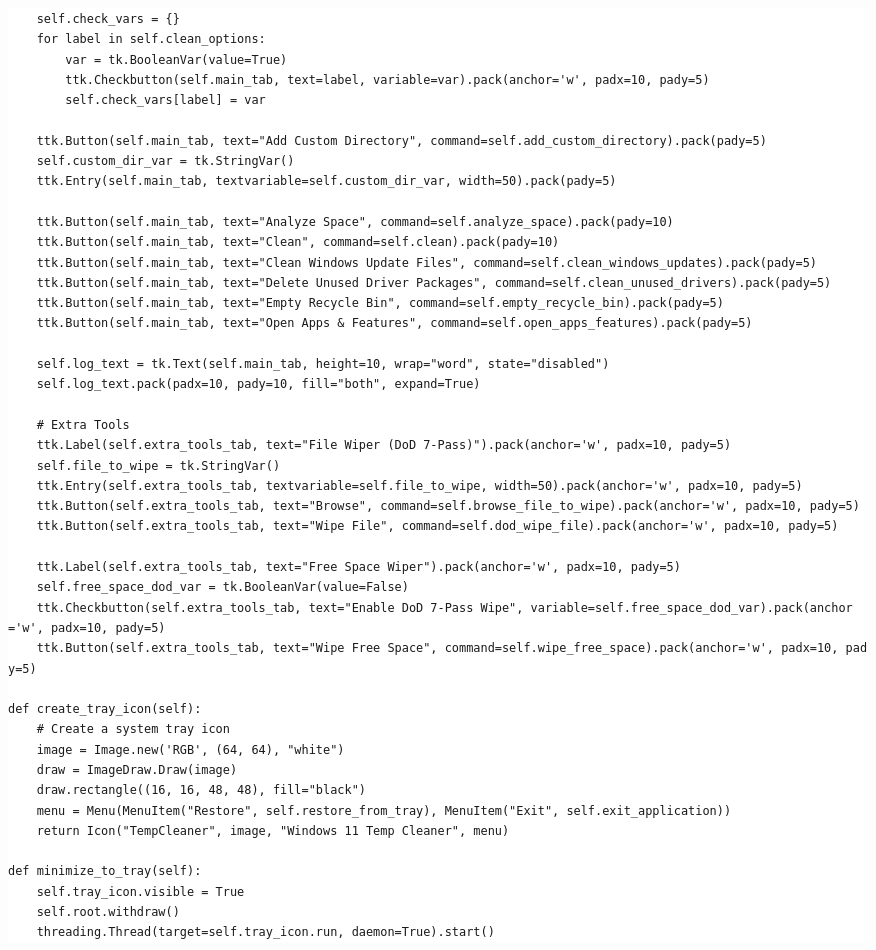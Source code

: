         self.check_vars = {}
        for label in self.clean_options:
            var = tk.BooleanVar(value=True)
            ttk.Checkbutton(self.main_tab, text=label, variable=var).pack(anchor='w', padx=10, pady=5)
            self.check_vars[label] = var

        ttk.Button(self.main_tab, text="Add Custom Directory", command=self.add_custom_directory).pack(pady=5)
        self.custom_dir_var = tk.StringVar()
        ttk.Entry(self.main_tab, textvariable=self.custom_dir_var, width=50).pack(pady=5)

        ttk.Button(self.main_tab, text="Analyze Space", command=self.analyze_space).pack(pady=10)
        ttk.Button(self.main_tab, text="Clean", command=self.clean).pack(pady=10)
        ttk.Button(self.main_tab, text="Clean Windows Update Files", command=self.clean_windows_updates).pack(pady=5)
        ttk.Button(self.main_tab, text="Delete Unused Driver Packages", command=self.clean_unused_drivers).pack(pady=5)
        ttk.Button(self.main_tab, text="Empty Recycle Bin", command=self.empty_recycle_bin).pack(pady=5)
        ttk.Button(self.main_tab, text="Open Apps & Features", command=self.open_apps_features).pack(pady=5)

        self.log_text = tk.Text(self.main_tab, height=10, wrap="word", state="disabled")
        self.log_text.pack(padx=10, pady=10, fill="both", expand=True)

        # Extra Tools
        ttk.Label(self.extra_tools_tab, text="File Wiper (DoD 7-Pass)").pack(anchor='w', padx=10, pady=5)
        self.file_to_wipe = tk.StringVar()
        ttk.Entry(self.extra_tools_tab, textvariable=self.file_to_wipe, width=50).pack(anchor='w', padx=10, pady=5)
        ttk.Button(self.extra_tools_tab, text="Browse", command=self.browse_file_to_wipe).pack(anchor='w', padx=10, pady=5)
        ttk.Button(self.extra_tools_tab, text="Wipe File", command=self.dod_wipe_file).pack(anchor='w', padx=10, pady=5)

        ttk.Label(self.extra_tools_tab, text="Free Space Wiper").pack(anchor='w', padx=10, pady=5)
        self.free_space_dod_var = tk.BooleanVar(value=False)
        ttk.Checkbutton(self.extra_tools_tab, text="Enable DoD 7-Pass Wipe", variable=self.free_space_dod_var).pack(anchor='w', padx=10, pady=5)
        ttk.Button(self.extra_tools_tab, text="Wipe Free Space", command=self.wipe_free_space).pack(anchor='w', padx=10, pady=5)

    def create_tray_icon(self):
        # Create a system tray icon
        image = Image.new('RGB', (64, 64), "white")
        draw = ImageDraw.Draw(image)
        draw.rectangle((16, 16, 48, 48), fill="black")
        menu = Menu(MenuItem("Restore", self.restore_from_tray), MenuItem("Exit", self.exit_application))
        return Icon("TempCleaner", image, "Windows 11 Temp Cleaner", menu)

    def minimize_to_tray(self):
        self.tray_icon.visible = True
        self.root.withdraw()
        threading.Thread(target=self.tray_icon.run, daemon=True).start()
